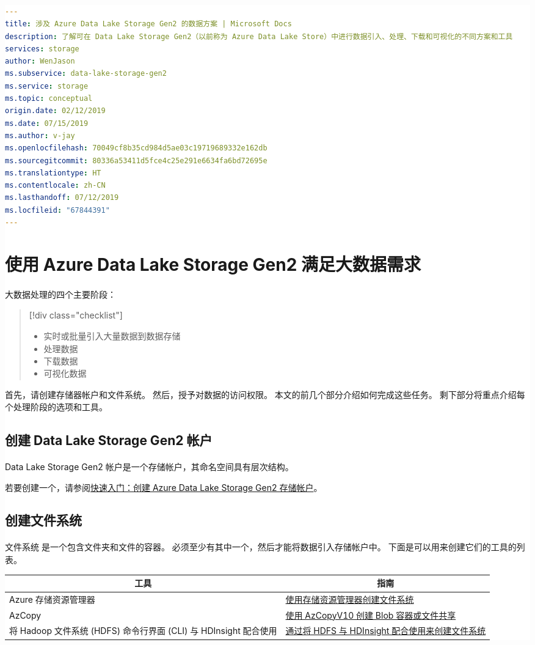 ```yaml
---
title: 涉及 Azure Data Lake Storage Gen2 的数据方案 | Microsoft Docs
description: 了解可在 Data Lake Storage Gen2（以前称为 Azure Data Lake Store）中进行数据引入、处理、下载和可视化的不同方案和工具
services: storage
author: WenJason
ms.subservice: data-lake-storage-gen2
ms.service: storage
ms.topic: conceptual
origin.date: 02/12/2019
ms.date: 07/15/2019
ms.author: v-jay
ms.openlocfilehash: 70049cf8b35cd984d5ae03c19719689332e162db
ms.sourcegitcommit: 80336a53411d5fce4c25e291e6634fa6bd72695e
ms.translationtype: HT
ms.contentlocale: zh-CN
ms.lasthandoff: 07/12/2019
ms.locfileid: "67844391"
---
```

# <a name="using-azure-data-lake-storage-gen2-for-big-data-requirements"></a>使用 Azure Data Lake Storage Gen2 满足大数据需求

大数据处理的四个主要阶段：

> [!div class="checklist"]
> * 实时或批量引入大量数据到数据存储
> * 处理数据
> * 下载数据
> * 可视化数据

首先，请创建存储器帐户和文件系统。 然后，授予对数据的访问权限。 本文的前几个部分介绍如何完成这些任务。 剩下部分将重点介绍每个处理阶段的选项和工具。

## <a name="create-a-data-lake-storage-gen2-account"></a>创建 Data Lake Storage Gen2 帐户

Data Lake Storage Gen2 帐户是一个存储帐户，其命名空间具有层次结构。 

若要创建一个，请参阅[快速入门：创建 Azure Data Lake Storage Gen2 存储帐户](/storage/blobs/data-lake-storage-quickstart-create-account?toc=%2fstorage%2fblobs%2ftoc.json)。

## <a name="create-a-file-system"></a>创建文件系统

文件系统  是一个包含文件夹和文件的容器。 必须至少有其中一个，然后才能将数据引入存储帐户中。  下面是可以用来创建它们的工具的列表。

|工具 | 指南 |
|---|--|
|Azure 存储资源管理器 | [使用存储资源管理器创建文件系统](/storage/blobs/data-lake-storage-explorer#create-a-filesystem) |
|AzCopy | [使用 AzCopyV10 创建 Blob 容器或文件共享](/storage/common/storage-use-azcopy-v10?toc=%2fstorage%2fblobs%2ftoc.json#create-a-blob-container-or-file-share)|
|将 Hadoop 文件系统 (HDFS) 命令行界面 (CLI) 与 HDInsight 配合使用 |[通过将 HDFS 与 HDInsight 配合使用来创建文件系统](/storage/blobs/data-lake-storage-use-hdfs-data-lake-storage?toc=%2fstorage%2fblobs%2ftoc.json#create-a-file-system) |

